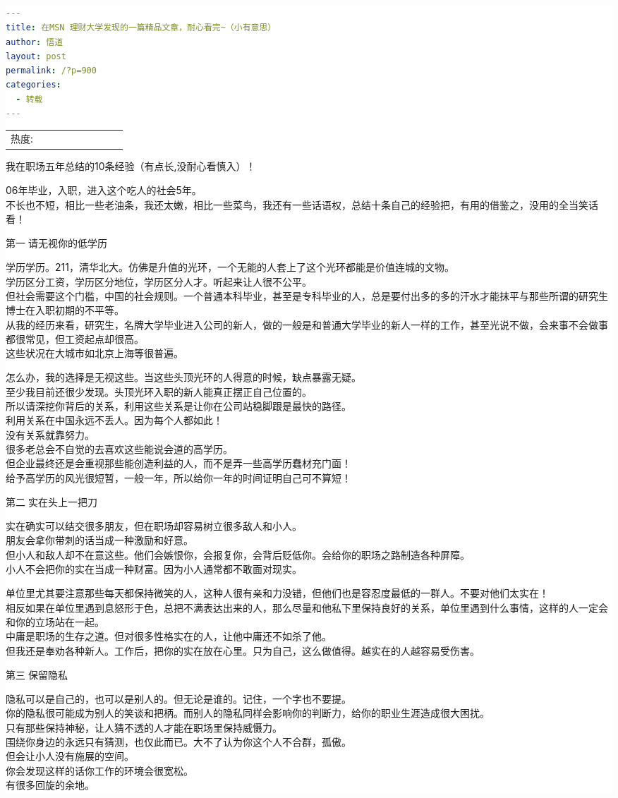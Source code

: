 ```yaml
---
title: 在MSN 理财大学发现的一篇精品文章，耐心看完~（小有意思）
author: 悟道
layout: post
permalink: /?p=900
categories:
  - 转载
---
```

<table>
  <tr cellpadding=0><td>
    热度:
  </td><td cellpadding=0><img src='http://210.75.224.29/wordpress/wp-content/plugins/statpresscn/images/sun.gif' width=10 height=10 border=0 /></td><td cellpadding=0><img src='http://210.75.224.29/wordpress/wp-content/plugins/statpresscn/images/sun_dark.gif' width=10 height=10 border=0 /></td><td cellpadding=0><img src='http://210.75.224.29/wordpress/wp-content/plugins/statpresscn/images/sun_dark.gif' width=10 height=10 border=0 /></td><td cellpadding=0><img src='http://210.75.224.29/wordpress/wp-content/plugins/statpresscn/images/sun_dark.gif' width=10 height=10 border=0 /></td><td cellpadding=0><img src='http://210.75.224.29/wordpress/wp-content/plugins/statpresscn/images/sun_dark.gif' width=10 height=10 border=0 /></td></tr>
</table>

我在职场五年总结的10条经验（有点长,没耐心看慎入）！

06年毕业，入职，进入这个吃人的社会5年。  
不长也不短，相比一些老油条，我还太嫩，相比一些菜鸟，我还有一些话语权，总结十条自己的经验把，有用的借鉴之，没用的全当笑话看！

第一 请无视你的低学历

学历学历。211，清华北大。仿佛是升值的光环，一个无能的人套上了这个光环都能是价值连城的文物。  
学历区分工资，学历区分地位，学历区分人才。听起来让人很不公平。  
但社会需要这个门槛，中国的社会规则。一个普通本科毕业，甚至是专科毕业的人，总是要付出多的多的汗水才能抹平与那些所谓的研究生博士在入职初期的不平等。  
从我的经历来看，研究生，名牌大学毕业进入公司的新人，做的一般是和普通大学毕业的新人一样的工作，甚至光说不做，会来事不会做事都很常见，但工资起点却很高。  
这些状况在大城市如北京上海等很普遍。

怎么办，我的选择是无视这些。当这些头顶光环的人得意的时候，缺点暴露无疑。  
至少我目前还很少发现。头顶光环入职的新人能真正摆正自己位置的。  
所以请深挖你背后的关系，利用这些关系是让你在公司站稳脚跟是最快的路径。  
利用关系在中国永远不丢人。因为每个人都如此！  
没有关系就靠努力。  
很多老总会不自觉的去喜欢这些能说会道的高学历。  
但企业最终还是会重视那些能创造利益的人，而不是弄一些高学历蠢材充门面！  
给予高学历的风光很短暂，一般一年，所以给你一年的时间证明自己可不算短！

第二 实在头上一把刀

实在确实可以结交很多朋友，但在职场却容易树立很多敌人和小人。  
朋友会拿你带刺的话当成一种激励和好意。  
但小人和敌人却不在意这些。他们会嫉恨你，会报复你，会背后贬低你。会给你的职场之路制造各种屏障。  
小人不会把你的实在当成一种财富。因为小人通常都不敢面对现实。

单位里尤其要注意那些每天都保持微笑的人，这种人很有亲和力没错，但他们也是容忍度最低的一群人。不要对他们太实在！  
相反如果在单位里遇到息怒形于色，总把不满表达出来的人，那么尽量和他私下里保持良好的关系，单位里遇到什么事情，这样的人一定会和你的立场站在一起。  
中庸是职场的生存之道。但对很多性格实在的人，让他中庸还不如杀了他。  
但我还是奉劝各种新人。工作后，把你的实在放在心里。只为自己，这么做值得。越实在的人越容易受伤害。

第三 保留隐私

隐私可以是自己的，也可以是别人的。但无论是谁的。记住，一个字也不要提。  
你的隐私很可能成为别人的笑谈和把柄。而别人的隐私同样会影响你的判断力，给你的职业生涯造成很大困扰。  
只有那些保持神秘，让人猜不透的人才能在职场里保持威慑力。  
围绕你身边的永远只有猜测，也仅此而已。大不了认为你这个人不合群，孤傲。  
但会让小人没有施展的空间。  
你会发现这样的话你工作的环境会很宽松。  
有很多回旋的余地。
